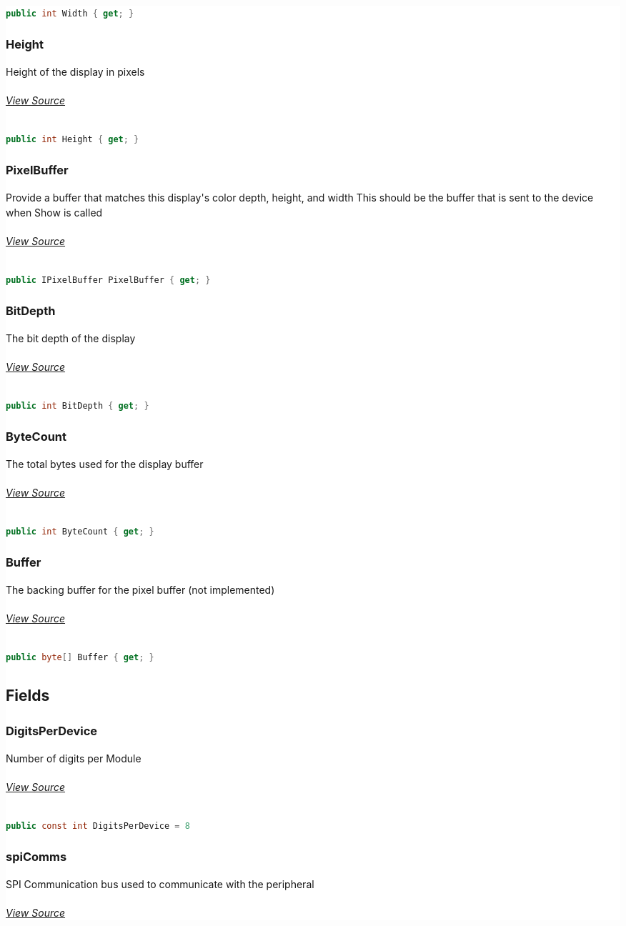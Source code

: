 ```csharp title="Declaration"
public int Width { get; }
```
### Height
Height of the display in pixels
###### [View Source](https://github.com/WildernessLabs/Meadow.Foundation.git/blob/develop/Source/Meadow.Foundation.Peripherals/Displays.Max7219/Driver/Max7219.Display.cs#L20)
```csharp title="Declaration"
public int Height { get; }
```
### PixelBuffer
Provide a buffer that matches this display's color depth, height, and width
This should be the buffer that is sent to the device when Show is called
###### [View Source](https://github.com/WildernessLabs/Meadow.Foundation.git/blob/develop/Source/Meadow.Foundation.Peripherals/Displays.Max7219/Driver/Max7219.Display.cs#L23)
```csharp title="Declaration"
public IPixelBuffer PixelBuffer { get; }
```
### BitDepth
The bit depth of the display
###### [View Source](https://github.com/WildernessLabs/Meadow.Foundation.git/blob/develop/Source/Meadow.Foundation.Peripherals/Displays.Max7219/Driver/Max7219.PixelBuffer.cs#L10)
```csharp title="Declaration"
public int BitDepth { get; }
```
### ByteCount
The total bytes used for the display buffer
###### [View Source](https://github.com/WildernessLabs/Meadow.Foundation.git/blob/develop/Source/Meadow.Foundation.Peripherals/Displays.Max7219/Driver/Max7219.PixelBuffer.cs#L15)
```csharp title="Declaration"
public int ByteCount { get; }
```
### Buffer
The backing buffer for the pixel buffer (not implemented)
###### [View Source](https://github.com/WildernessLabs/Meadow.Foundation.git/blob/develop/Source/Meadow.Foundation.Peripherals/Displays.Max7219/Driver/Max7219.PixelBuffer.cs#L20)
```csharp title="Declaration"
public byte[] Buffer { get; }
```
## Fields
### DigitsPerDevice
Number of digits per Module
###### [View Source](https://github.com/WildernessLabs/Meadow.Foundation.git/blob/develop/Source/Meadow.Foundation.Peripherals/Displays.Max7219/Driver/Max7219.cs#L16)
```csharp title="Declaration"
public const int DigitsPerDevice = 8
```
### spiComms
SPI Communication bus used to communicate with the peripheral
###### [View Source](https://github.com/WildernessLabs/Meadow.Foundation.git/blob/develop/Source/Meadow.Foundation.Peripherals/Displays.Max7219/Driver/Max7219.cs#L79)
```csharp title="Declaration"
```